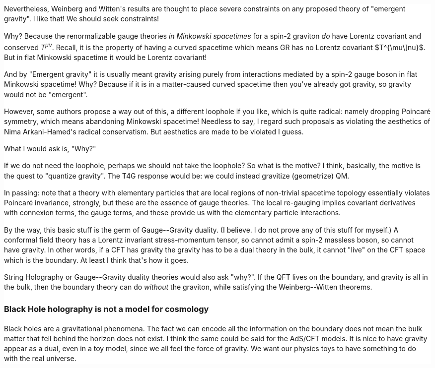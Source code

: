 Nevertheless, Weinberg and Witten's results are thought to place 
severe constraints on any proposed theory of "emergent gravity". 
I like that!  We should seek constraints! 

Why? Because the renormalizable gauge theories *_in Minkowski spacetimes_* 
for a spin-$2$ graviton *do* have Lorentz covariant and conserved 
$T^{\mu\nu}$.  Recall, it is the property of having a curved spacetime 
which means GR has no Lorentz covariant $T^{\mu\]nu}$. But in flat 
Minkowski spacetime it would be Lorentz covariant!

And by "Emergent gravity" it is usually meant gravity arising purely 
from interactions mediated by a spin-$2$ gauge boson in flat Minkowski 
spacetime!  Why? Because if it is in a matter-caused curved spacetime 
then you've already got gravity, so gravity would not be "emergent".

However, some authors propose a way out of this, a different loophole if 
you like, which is quite radical: namely dropping Poincaré symmetry, which 
means abandoning Minkowski spacetime! Needless to say, I regard such 
proposals as violating the aesthetics of Nima Arkani-Hamed's radical 
conservatism. But aesthetics are made to be violated I guess.

What I would ask is, "Why?"

If we do not need the loophole, perhaps we should not take the loophole?
So what is the motive?  I think, basically, the motive is the quest to 
"quantize gravity".  The T4G response would be: we could instead 
gravitize (geometrize) QM.

In passing: note that a theory with elementary particles that are local 
regions of non-trivial spacetime topology essentially violates Poincaré 
invariance, strongly, but these are the essence of gauge theories. The 
local re-gauging implies covariant derivatives with connexion terms, the 
gauge terms, and these provide us with the elementary particle interactions.

By the way, this basic stuff is the germ of Gauge--Gravity duality.
(I believe. I do not prove any of this stuff for myself.) A conformal field 
theory has a Lorentz invariant stress-momentum tensor, 
so cannot admit a spin-$2$ massless boson, so cannot have gravity. In other 
words, if a CFT has gravity the gravity has to be a dual theory in the bulk, 
it cannot "live" on the CFT space which is the boundary.  At least I think 
that's how it goes.

String Holography or Gauge--Gravity duality theories would also ask "why?". 
If the QFT lives on the boundary, and gravity is all in the bulk, then 
the boundary theory can do *without* the graviton, while satisfying the 
Weinberg--Witten theorems.

### Black Hole holography is not a model for cosmology

Black holes are a gravitational phenomena. The fact we can encode all the 
information on the boundary does not mean the bulk matter that fell 
behind the horizon does not exist. I think the same could be said for 
the AdS/CFT models. It is nice to have gravity appear as a dual, even in 
a toy model, since we all feel the force of gravity. We want our physics 
toys to have something to do with the real universe.
